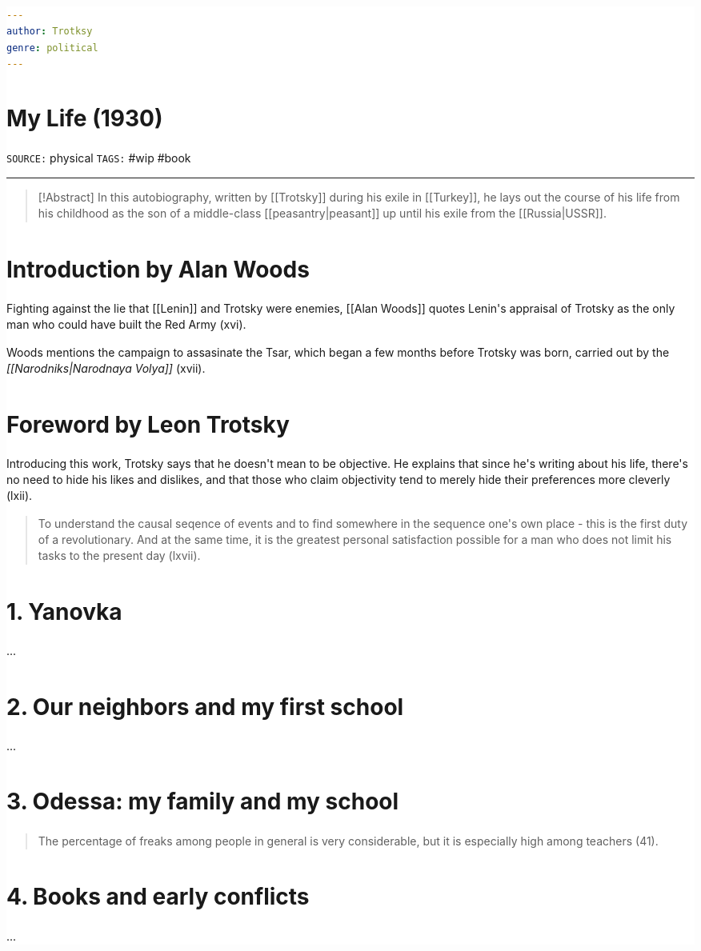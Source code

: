 ```yaml
---
author: Trotksy
genre: political
---
```

# My Life (1930)
`SOURCE:` physical
`TAGS:` #wip #book 

---
> [!Abstract]
> In this autobiography, written by [[Trotsky]] during his exile in [[Turkey]], he lays out the course of his life from his childhood as the son of a middle-class [[peasantry|peasant]] up until his exile from the [[Russia|USSR]]. 

# Introduction by Alan Woods
Fighting against the lie that [[Lenin]] and Trotsky were enemies, [[Alan Woods]] quotes Lenin's appraisal of Trotsky as the only man who could have built the Red Army (xvi). 

Woods mentions the campaign to assasinate the Tsar, which began a few months before Trotsky was born, carried out by the *[[Narodniks|Narodnaya Volya]]* (xvii). 

# Foreword by Leon Trotsky
Introducing this work, Trotsky says that he doesn't mean to be objective. He explains that since he's writing about his life, there's no need to hide his likes and dislikes, and that those who claim objectivity tend to merely hide their preferences more cleverly (lxii). 

> To understand the causal seqence of events and to find somewhere in the sequence one's own place - this is the first duty of a revolutionary. And at the same time, it is the greatest personal satisfaction possible for a man who does not limit his tasks to the present day (lxvii). 

# 1. Yanovka
...

# 2. Our neighbors and my first school
...

# 3. Odessa: my family and my school
> The percentage of freaks among people in general is very considerable, but it is especially high among teachers (41). 

# 4. Books and early conflicts
...

